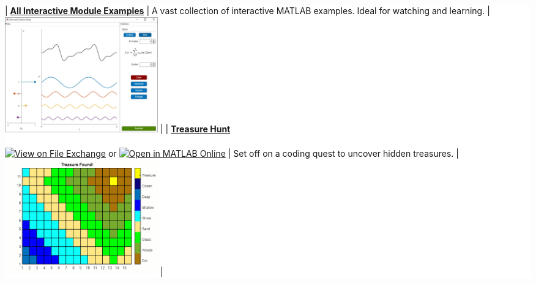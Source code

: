 | [**All Interactive Module Examples**](https://www.mathworks.com/matlabcentral/fileexchange/?term=tag:%22courseware+module%22) | A vast collection of interactive MATLAB examples. Ideal for watching and learning. | <img src="Images/fourieranalysis.jpg" width="250" alt="MATLAB Interactive Examples" /> |
| [**Treasure Hunt**](https://www.mathworks.com/matlabcentral/fileexchange/123265-treasure-hunt?s_tid=srchtitle) <br> <br> [![View on File Exchange](https://www.mathworks.com/matlabcentral/images/matlab-file-exchange.svg)](https://www.mathworks.com/matlabcentral/fileexchange/123265-treasure-hunt) or [![Open in MATLAB Online](https://www.mathworks.com/images/responsive/global/open-in-matlab-online.svg)](https://matlab.mathworks.com/open/github/v1?repo=MathWorks-Teaching-Resources/Treasure-Hunt&project=TreasureHunt.prj) | Set off on a coding quest to uncover hidden treasures. | <img src="Images/treasure.png" width="250" alt="Treasure Hunt" /> |